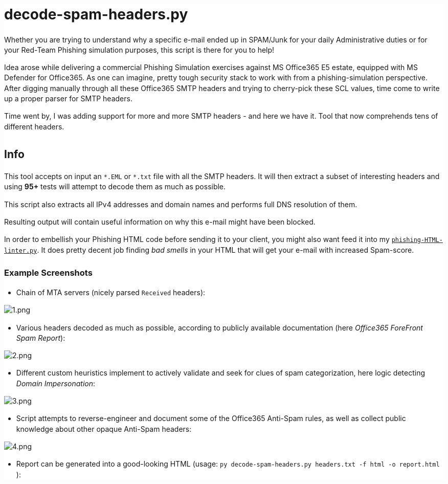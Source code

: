 # decode-spam-headers.py

Whether you are trying to understand why a specific e-mail ended up in SPAM/Junk for your daily Administrative duties or for your Red-Team Phishing simulation purposes, this script is there for you to help!

Idea arose while delivering a commercial Phishing Simulation exercises against MS Office365 E5 estate, equipped with MS Defender for Office365. As one can imagine, pretty tough security stack to work with from a phishing-simulation perspective.
After digging manually through all these Office365 SMTP headers and trying to cherry-pick these SCL values, time come to write up a proper parser for SMTP headers.

Time went by, I was adding support for more and more SMTP headers - and here we have it. Tool that now comprehends tens of different headers.

## Info

This tool accepts on input an `*.EML` or `*.txt` file with all the SMTP headers. It will then extract a subset of interesting headers and using **95+** tests will attempt to decode them as much as possible.

This script also extracts all IPv4 addresses and domain names and performs full DNS resolution of them.

Resulting output will contain useful information on why this e-mail might have been blocked.

In order to embellish your Phishing HTML code before sending it to your client, you might also want feed it into my [`phishing-HTML-linter.py`](https://github.com/mgeeky/Penetration-Testing-Tools/blob/master/phishing/phishing-HTML-linter.py). It does pretty decent job finding _bad smells_ in your HTML that will get your e-mail with increased Spam-score.


### Example Screenshots

- Chain of MTA servers (nicely parsed `Received` headers):

![1.png](img/1.png)

- Various headers decoded as much as possible, according to publicly available documentation (here _Office365 ForeFront Spam Report_):

![2.png](img/2.png)

- Different custom heuristics implement to actively validate and seek for clues of spam categorization, here logic detecting _Domain Impersonation_:

![3.png](img/3.png)

- Script attempts to reverse-engineer and document some of the Office365 Anti-Spam rules, as well as collect public knowledge about other opaque Anti-Spam headers:

![4.png](img/4.png)

- Report can be generated into a good-looking HTML (usage: `py decode-spam-headers.py headers.txt -f html -o report.html` ):
